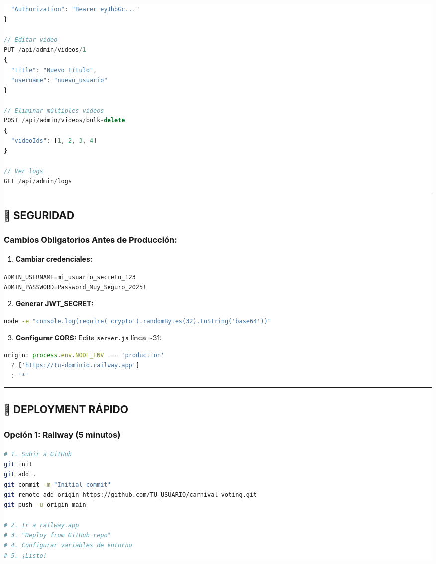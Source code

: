 ```javascript
  "Authorization": "Bearer eyJhbGc..."
}

// Editar video
PUT /api/admin/videos/1
{
  "title": "Nuevo título",
  "username": "nuevo_usuario"
}

// Eliminar múltiples videos
POST /api/admin/videos/bulk-delete
{
  "videoIds": [1, 2, 3, 4]
}

// Ver logs
GET /api/admin/logs
```

---

## 🔐 SEGURIDAD

### **Cambios Obligatorios Antes de Producción:**

1. **Cambiar credenciales:**
```env
ADMIN_USERNAME=mi_usuario_secreto_123
ADMIN_PASSWORD=Password_Muy_Seguro_2025!
```

2. **Generar JWT_SECRET:**
```bash
node -e "console.log(require('crypto').randomBytes(32).toString('base64'))"
```

3. **Configurar CORS:**
Edita `server.js` línea ~31:
```javascript
origin: process.env.NODE_ENV === 'production' 
  ? ['https://tu-dominio.railway.app'] 
  : '*'
```

---

## 📱 DEPLOYMENT RÁPIDO

### **Opción 1: Railway (5 minutos)**

```bash
# 1. Subir a GitHub
git init
git add .
git commit -m "Initial commit"
git remote add origin https://github.com/TU_USUARIO/carnival-voting.git
git push -u origin main

# 2. Ir a railway.app
# 3. "Deploy from GitHub repo"
# 4. Configurar variables de entorno
# 5. ¡Listo!
```
